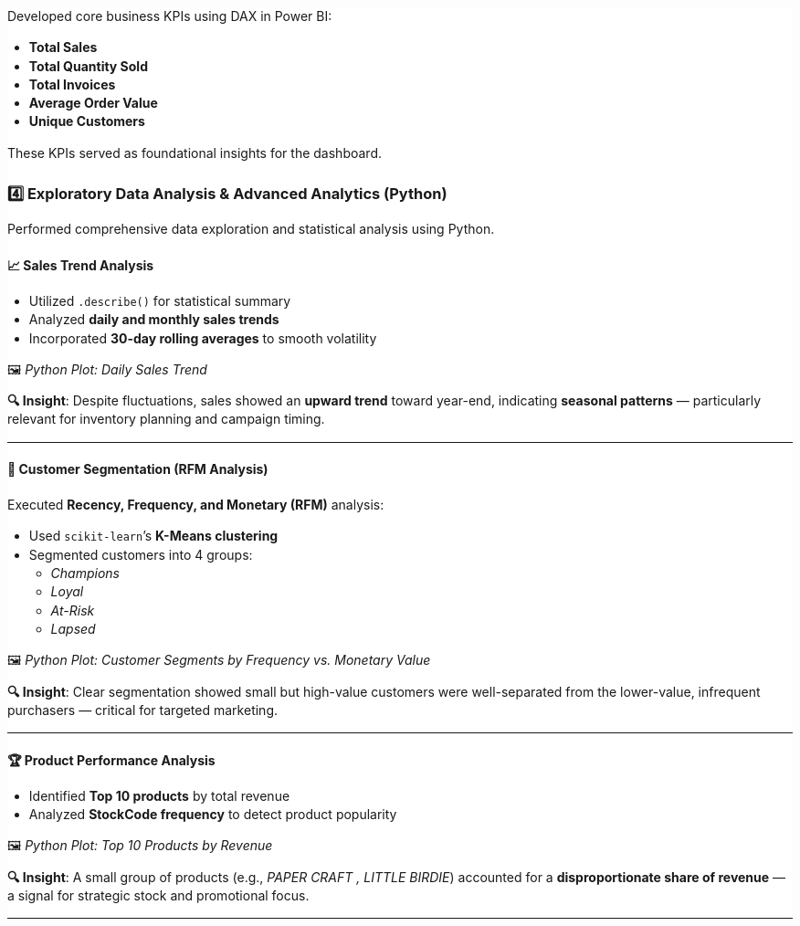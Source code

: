 Developed core business KPIs using DAX in Power BI:

- **Total Sales**  
- **Total Quantity Sold**  
- **Total Invoices**  
- **Average Order Value**  
- **Unique Customers**

These KPIs served as foundational insights for the dashboard.

### 4️⃣ Exploratory Data Analysis & Advanced Analytics (Python)

Performed comprehensive data exploration and statistical analysis using Python.

#### 📈 Sales Trend Analysis
- Utilized `.describe()` for statistical summary
- Analyzed **daily and monthly sales trends**
- Incorporated **30-day rolling averages** to smooth volatility

🖼️ *Python Plot: Daily Sales Trend*

**🔍 Insight**: 
Despite fluctuations, sales showed an **upward trend** toward year-end, indicating **seasonal patterns** — particularly relevant for inventory planning and campaign timing.

---

#### 👥 Customer Segmentation (RFM Analysis)

Executed **Recency, Frequency, and Monetary (RFM)** analysis:
- Used `scikit-learn`’s **K-Means clustering**
- Segmented customers into 4 groups:
  - *Champions*
  - *Loyal*
  - *At-Risk*
  - *Lapsed*

🖼️ *Python Plot: Customer Segments by Frequency vs. Monetary Value*

**🔍 Insight**:
Clear segmentation showed small but high-value customers were well-separated from the lower-value, infrequent purchasers — critical for targeted marketing.

---

#### 🏆 Product Performance Analysis

- Identified **Top 10 products** by total revenue
- Analyzed **StockCode frequency** to detect product popularity

🖼️ *Python Plot: Top 10 Products by Revenue*

**🔍 Insight**:
A small group of products (e.g., *PAPER CRAFT , LITTLE BIRDIE*) accounted for a **disproportionate share of revenue** — a signal for strategic stock and promotional focus.

---
